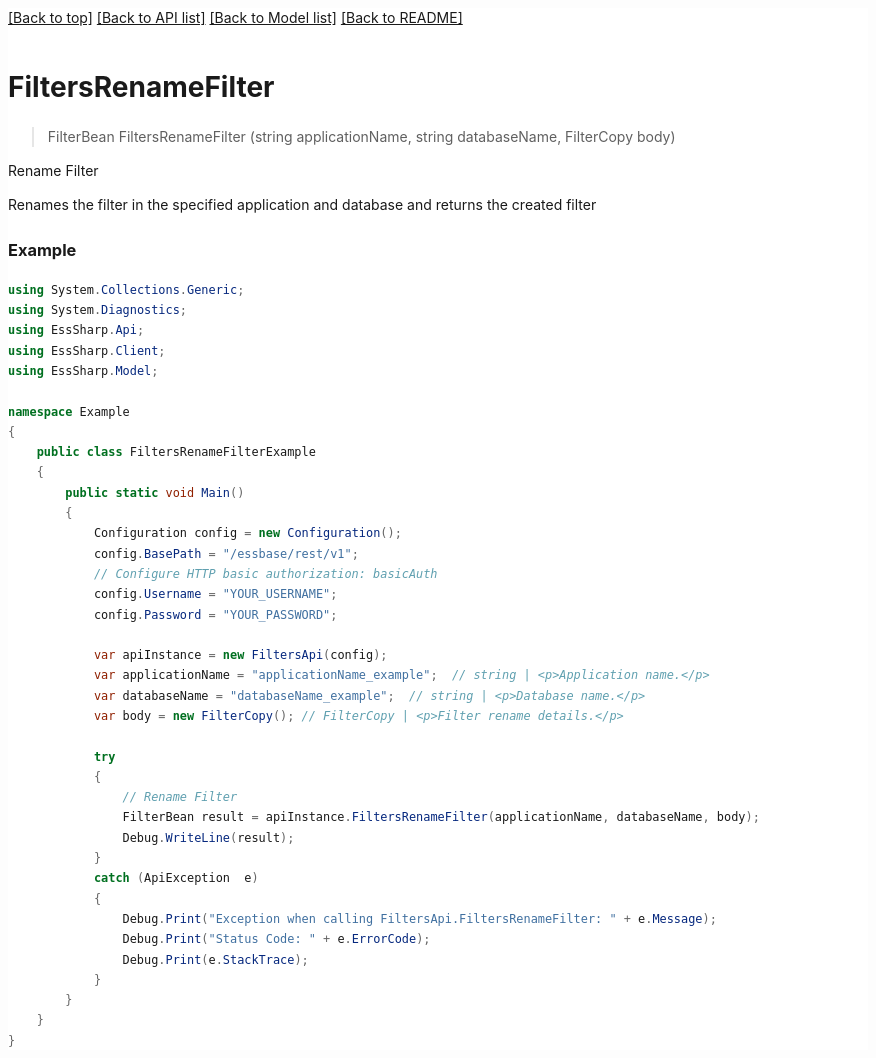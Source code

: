 [[Back to top]](#) [[Back to API list]](../README.md#documentation-for-api-endpoints) [[Back to Model list]](../README.md#documentation-for-models) [[Back to README]](../README.md)

<a name="filtersrenamefilter"></a>
# **FiltersRenameFilter**
> FilterBean FiltersRenameFilter (string applicationName, string databaseName, FilterCopy body)

Rename Filter

Renames the filter in the specified application and database and returns the created filter

### Example
```csharp
using System.Collections.Generic;
using System.Diagnostics;
using EssSharp.Api;
using EssSharp.Client;
using EssSharp.Model;

namespace Example
{
    public class FiltersRenameFilterExample
    {
        public static void Main()
        {
            Configuration config = new Configuration();
            config.BasePath = "/essbase/rest/v1";
            // Configure HTTP basic authorization: basicAuth
            config.Username = "YOUR_USERNAME";
            config.Password = "YOUR_PASSWORD";

            var apiInstance = new FiltersApi(config);
            var applicationName = "applicationName_example";  // string | <p>Application name.</p>
            var databaseName = "databaseName_example";  // string | <p>Database name.</p>
            var body = new FilterCopy(); // FilterCopy | <p>Filter rename details.</p>

            try
            {
                // Rename Filter
                FilterBean result = apiInstance.FiltersRenameFilter(applicationName, databaseName, body);
                Debug.WriteLine(result);
            }
            catch (ApiException  e)
            {
                Debug.Print("Exception when calling FiltersApi.FiltersRenameFilter: " + e.Message);
                Debug.Print("Status Code: " + e.ErrorCode);
                Debug.Print(e.StackTrace);
            }
        }
    }
}
```
